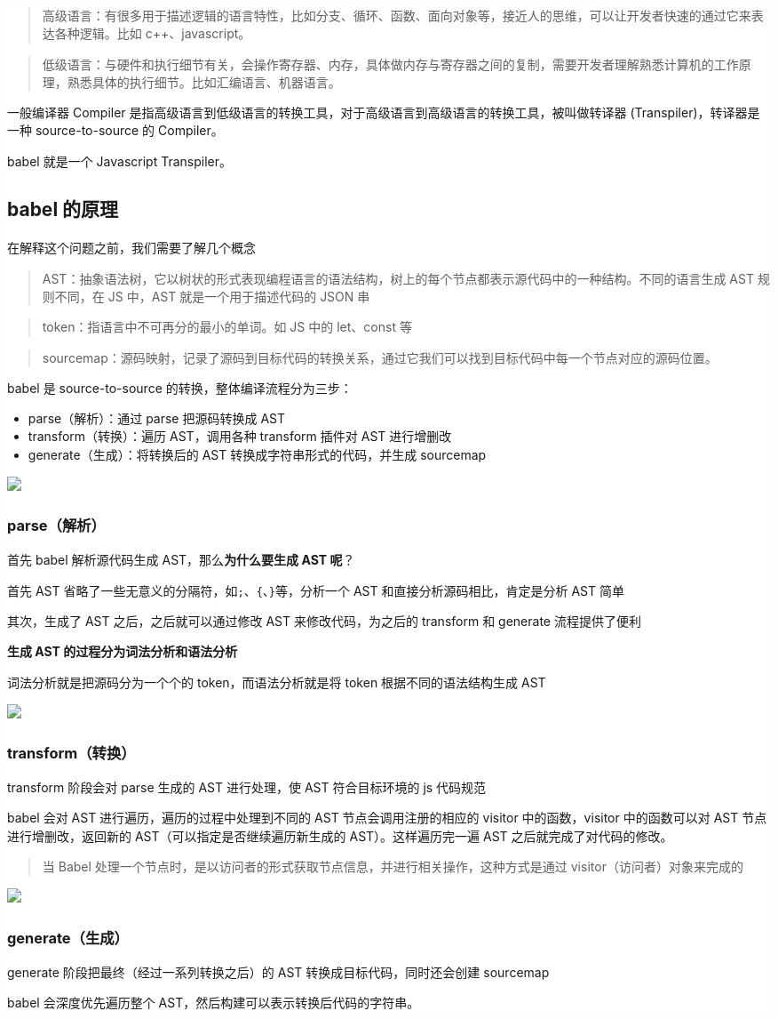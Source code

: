 > 高级语言：有很多用于描述逻辑的语言特性，比如分支、循环、函数、面向对象等，接近人的思维，可以让开发者快速的通过它来表达各种逻辑。比如 c++、javascript。

> 低级语言：与硬件和执行细节有关，会操作寄存器、内存，具体做内存与寄存器之间的复制，需要开发者理解熟悉计算机的工作原理，熟悉具体的执行细节。比如汇编语言、机器语言。

一般编译器 Compiler 是指高级语言到低级语言的转换工具，对于高级语言到高级语言的转换工具，被叫做转译器 (Transpiler)，转译器是一种 source-to-source 的 Compiler。

babel 就是一个 Javascript Transpiler。

## babel 的原理

在解释这个问题之前，我们需要了解几个概念

> AST：抽象语法树，它以树状的形式表现编程语言的语法结构，树上的每个节点都表示源代码中的一种结构。不同的语言生成 AST 规则不同，在 JS 中，AST 就是一个用于描述代码的 JSON 串

> token：指语言中不可再分的最小的单词。如 JS 中的 let、const 等

> sourcemap：源码映射，记录了源码到目标代码的转换关系，通过它我们可以找到目标代码中每一个节点对应的源码位置。

babel 是 source-to-source 的转换，整体编译流程分为三步：

- parse（解析）：通过 parse 把源码转换成 AST
- transform（转换）：遍历 AST，调用各种 transform 插件对 AST 进行增删改
- generate（生成）：将转换后的 AST 转换成字符串形式的代码，并生成 sourcemap

![](https://cansiny.oss-cn-shanghai.aliyuncs.com/images/1623510239043.png)

### parse（解析）

首先 babel 解析源代码生成 AST，那么**为什么要生成 AST 呢**？

首先 AST 省略了一些无意义的分隔符，如`;`、`{`、`}`等，分析一个 AST 和直接分析源码相比，肯定是分析 AST 简单

其次，生成了 AST 之后，之后就可以通过修改 AST 来修改代码，为之后的 transform 和 generate 流程提供了便利

**生成 AST 的过程分为词法分析和语法分析**

词法分析就是把源码分为一个个的 token，而语法分析就是将 token 根据不同的语法结构生成 AST

![](https://cansiny.oss-cn-shanghai.aliyuncs.com/images/1623511548379.png)

### transform（转换）

transform 阶段会对 parse 生成的 AST 进行处理，使 AST 符合目标环境的 js 代码规范

babel 会对 AST 进行遍历，遍历的过程中处理到不同的 AST 节点会调用注册的相应的 visitor 中的函数，visitor 中的函数可以对 AST 节点进行增删改，返回新的 AST（可以指定是否继续遍历新生成的 AST）。这样遍历完一遍 AST 之后就完成了对代码的修改。

> 当 Babel 处理一个节点时，是以访问者的形式获取节点信息，并进行相关操作，这种方式是通过 visitor（访问者）对象来完成的

![](https://cansiny.oss-cn-shanghai.aliyuncs.com/images/1623512150665.png)

### generate（生成）

generate 阶段把最终（经过一系列转换之后）的 AST 转换成目标代码，同时还会创建 sourcemap

babel 会深度优先遍历整个 AST，然后构建可以表示转换后代码的字符串。
